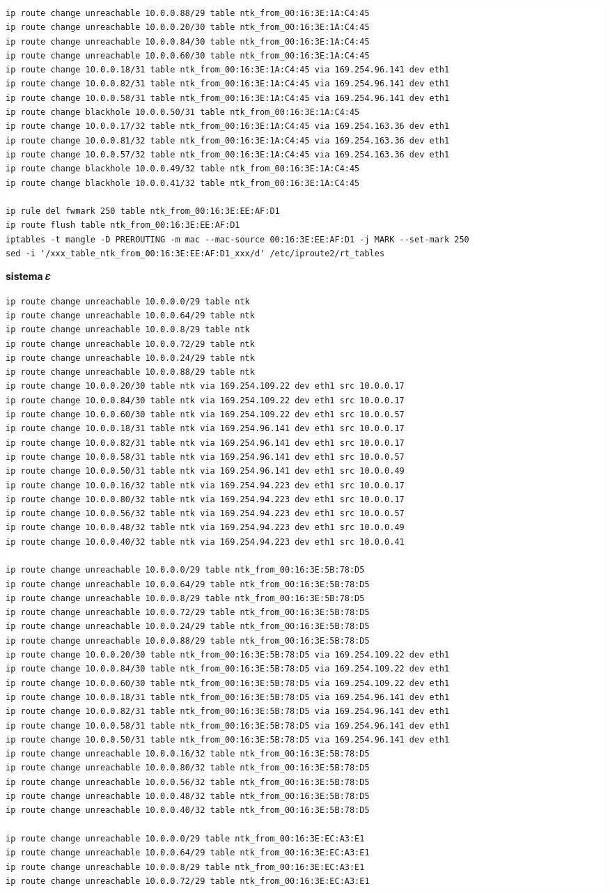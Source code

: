 ```
ip route change unreachable 10.0.0.88/29 table ntk_from_00:16:3E:1A:C4:45
ip route change unreachable 10.0.0.20/30 table ntk_from_00:16:3E:1A:C4:45
ip route change unreachable 10.0.0.84/30 table ntk_from_00:16:3E:1A:C4:45
ip route change unreachable 10.0.0.60/30 table ntk_from_00:16:3E:1A:C4:45
ip route change 10.0.0.18/31 table ntk_from_00:16:3E:1A:C4:45 via 169.254.96.141 dev eth1
ip route change 10.0.0.82/31 table ntk_from_00:16:3E:1A:C4:45 via 169.254.96.141 dev eth1
ip route change 10.0.0.58/31 table ntk_from_00:16:3E:1A:C4:45 via 169.254.96.141 dev eth1
ip route change blackhole 10.0.0.50/31 table ntk_from_00:16:3E:1A:C4:45
ip route change 10.0.0.17/32 table ntk_from_00:16:3E:1A:C4:45 via 169.254.163.36 dev eth1
ip route change 10.0.0.81/32 table ntk_from_00:16:3E:1A:C4:45 via 169.254.163.36 dev eth1
ip route change 10.0.0.57/32 table ntk_from_00:16:3E:1A:C4:45 via 169.254.163.36 dev eth1
ip route change blackhole 10.0.0.49/32 table ntk_from_00:16:3E:1A:C4:45
ip route change blackhole 10.0.0.41/32 table ntk_from_00:16:3E:1A:C4:45

ip rule del fwmark 250 table ntk_from_00:16:3E:EE:AF:D1
ip route flush table ntk_from_00:16:3E:EE:AF:D1
iptables -t mangle -D PREROUTING -m mac --mac-source 00:16:3E:EE:AF:D1 -j MARK --set-mark 250
sed -i '/xxx_table_ntk_from_00:16:3E:EE:AF:D1_xxx/d' /etc/iproute2/rt_tables
```

**sistema 𝜀**
```
ip route change unreachable 10.0.0.0/29 table ntk
ip route change unreachable 10.0.0.64/29 table ntk
ip route change unreachable 10.0.0.8/29 table ntk
ip route change unreachable 10.0.0.72/29 table ntk
ip route change unreachable 10.0.0.24/29 table ntk
ip route change unreachable 10.0.0.88/29 table ntk
ip route change 10.0.0.20/30 table ntk via 169.254.109.22 dev eth1 src 10.0.0.17
ip route change 10.0.0.84/30 table ntk via 169.254.109.22 dev eth1 src 10.0.0.17
ip route change 10.0.0.60/30 table ntk via 169.254.109.22 dev eth1 src 10.0.0.57
ip route change 10.0.0.18/31 table ntk via 169.254.96.141 dev eth1 src 10.0.0.17
ip route change 10.0.0.82/31 table ntk via 169.254.96.141 dev eth1 src 10.0.0.17
ip route change 10.0.0.58/31 table ntk via 169.254.96.141 dev eth1 src 10.0.0.57
ip route change 10.0.0.50/31 table ntk via 169.254.96.141 dev eth1 src 10.0.0.49
ip route change 10.0.0.16/32 table ntk via 169.254.94.223 dev eth1 src 10.0.0.17
ip route change 10.0.0.80/32 table ntk via 169.254.94.223 dev eth1 src 10.0.0.17
ip route change 10.0.0.56/32 table ntk via 169.254.94.223 dev eth1 src 10.0.0.57
ip route change 10.0.0.48/32 table ntk via 169.254.94.223 dev eth1 src 10.0.0.49
ip route change 10.0.0.40/32 table ntk via 169.254.94.223 dev eth1 src 10.0.0.41

ip route change unreachable 10.0.0.0/29 table ntk_from_00:16:3E:5B:78:D5
ip route change unreachable 10.0.0.64/29 table ntk_from_00:16:3E:5B:78:D5
ip route change unreachable 10.0.0.8/29 table ntk_from_00:16:3E:5B:78:D5
ip route change unreachable 10.0.0.72/29 table ntk_from_00:16:3E:5B:78:D5
ip route change unreachable 10.0.0.24/29 table ntk_from_00:16:3E:5B:78:D5
ip route change unreachable 10.0.0.88/29 table ntk_from_00:16:3E:5B:78:D5
ip route change 10.0.0.20/30 table ntk_from_00:16:3E:5B:78:D5 via 169.254.109.22 dev eth1
ip route change 10.0.0.84/30 table ntk_from_00:16:3E:5B:78:D5 via 169.254.109.22 dev eth1
ip route change 10.0.0.60/30 table ntk_from_00:16:3E:5B:78:D5 via 169.254.109.22 dev eth1
ip route change 10.0.0.18/31 table ntk_from_00:16:3E:5B:78:D5 via 169.254.96.141 dev eth1
ip route change 10.0.0.82/31 table ntk_from_00:16:3E:5B:78:D5 via 169.254.96.141 dev eth1
ip route change 10.0.0.58/31 table ntk_from_00:16:3E:5B:78:D5 via 169.254.96.141 dev eth1
ip route change 10.0.0.50/31 table ntk_from_00:16:3E:5B:78:D5 via 169.254.96.141 dev eth1
ip route change unreachable 10.0.0.16/32 table ntk_from_00:16:3E:5B:78:D5
ip route change unreachable 10.0.0.80/32 table ntk_from_00:16:3E:5B:78:D5
ip route change unreachable 10.0.0.56/32 table ntk_from_00:16:3E:5B:78:D5
ip route change unreachable 10.0.0.48/32 table ntk_from_00:16:3E:5B:78:D5
ip route change unreachable 10.0.0.40/32 table ntk_from_00:16:3E:5B:78:D5

ip route change unreachable 10.0.0.0/29 table ntk_from_00:16:3E:EC:A3:E1
ip route change unreachable 10.0.0.64/29 table ntk_from_00:16:3E:EC:A3:E1
ip route change unreachable 10.0.0.8/29 table ntk_from_00:16:3E:EC:A3:E1
ip route change unreachable 10.0.0.72/29 table ntk_from_00:16:3E:EC:A3:E1
```
